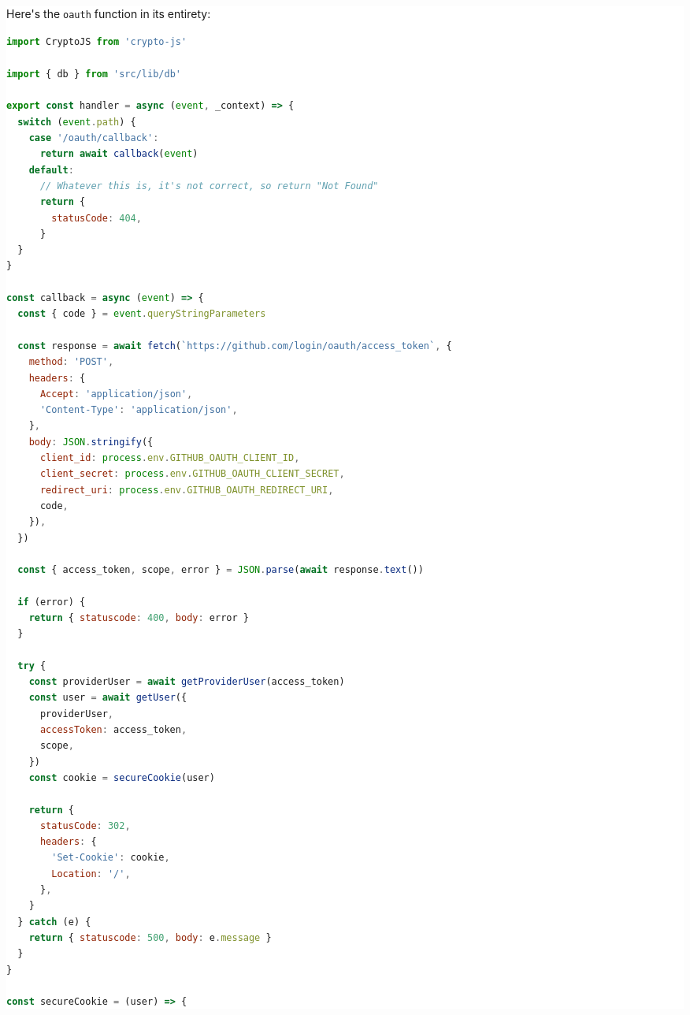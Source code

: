 Here's the `oauth` function in its entirety:

```jsx title="/api/src/functions/oauth/oauth.js"
import CryptoJS from 'crypto-js'

import { db } from 'src/lib/db'

export const handler = async (event, _context) => {
  switch (event.path) {
    case '/oauth/callback':
      return await callback(event)
    default:
      // Whatever this is, it's not correct, so return "Not Found"
      return {
        statusCode: 404,
      }
  }
}

const callback = async (event) => {
  const { code } = event.queryStringParameters

  const response = await fetch(`https://github.com/login/oauth/access_token`, {
    method: 'POST',
    headers: {
      Accept: 'application/json',
      'Content-Type': 'application/json',
    },
    body: JSON.stringify({
      client_id: process.env.GITHUB_OAUTH_CLIENT_ID,
      client_secret: process.env.GITHUB_OAUTH_CLIENT_SECRET,
      redirect_uri: process.env.GITHUB_OAUTH_REDIRECT_URI,
      code,
    }),
  })

  const { access_token, scope, error } = JSON.parse(await response.text())

  if (error) {
    return { statuscode: 400, body: error }
  }

  try {
    const providerUser = await getProviderUser(access_token)
    const user = await getUser({
      providerUser,
      accessToken: access_token,
      scope,
    })
    const cookie = secureCookie(user)

    return {
      statusCode: 302,
      headers: {
        'Set-Cookie': cookie,
        Location: '/',
      },
    }
  } catch (e) {
    return { statuscode: 500, body: e.message }
  }
}

const secureCookie = (user) => {
```